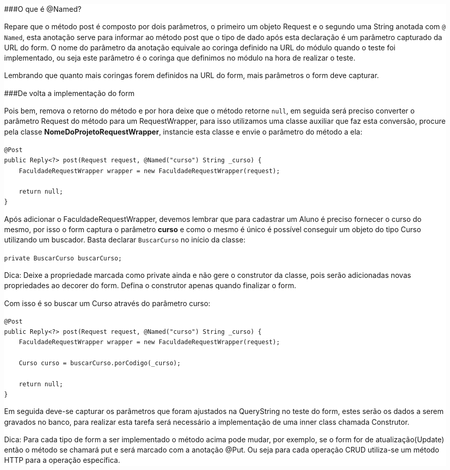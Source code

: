 ###O que é @Named?

Repare que o método post é composto por dois parâmetros, o primeiro um objeto Request e o segundo
uma String anotada com `@Named`, esta anotação serve para informar ao método post que o tipo de 
dado após esta declaração é um parâmetro capturado da URL do form. O nome do parâmetro da anotação
equivale ao coringa definido na URL do módulo quando o teste foi implementado, ou seja este parâmetro
é o coringa que definimos no módulo na hora de realizar o teste.

Lembrando que quanto mais coringas forem definidos na URL do form, mais parâmetros o form deve
capturar.

###De volta a implementação do form

Pois bem, remova o retorno do método e por hora deixe que o método retorne `null`, em seguida será 
preciso converter o parâmetro Request do método para um RequestWrapper, para isso utilizamos uma 
classe auxiliar que faz esta conversão, procure pela classe __NomeDoProjetoRequestWrapper__, 
instancie esta classe e envie o parâmetro do método a ela:

	@Post
	public Reply<?> post(Request request, @Named("curso") String _curso) {
		FaculdadeRequestWrapper wrapper = new FaculdadeRequestWrapper(request);
		
		return null;
	}

Após adicionar o FaculdadeRequestWrapper, devemos lembrar que para cadastrar um Aluno é preciso
fornecer o curso do mesmo, por isso o form captura o parâmetro __curso__ e como o mesmo é único é
possível conseguir um objeto do tipo Curso utilizando um buscador. Basta declarar `BuscarCurso` no
início da classe:

	private BuscarCurso buscarCurso;

<div class="alert alert-warning">
	Dica: Deixe a propriedade marcada como private ainda e não gere o construtor da classe, pois serão adicionadas novas
	propriedades ao decorer do form. Defina o construtor apenas quando finalizar o form.
</div>


Com isso é so buscar um Curso através do parâmetro curso:

	@Post
	public Reply<?> post(Request request, @Named("curso") String _curso) {
		FaculdadeRequestWrapper wrapper = new FaculdadeRequestWrapper(request);
		
		Curso curso = buscarCurso.porCodigo(_curso);
		
		return null;
	}

Em seguida deve-se capturar os parâmetros que foram ajustados na QueryString no teste do form, estes
serão os dados a serem gravados no banco, para realizar esta tarefa será necessário a implementação 
de uma inner class chamada Construtor.

<div class="alert alert-warning">
	Dica: Para cada tipo de form a ser implementado o método acima pode mudar, por exemplo, se o form 
	for de atualização(Update) então o método se chamará put e será marcado com a anotação @Put. Ou
	seja para cada operação CRUD utiliza-se um método HTTP para a operação específica. 
</div>
